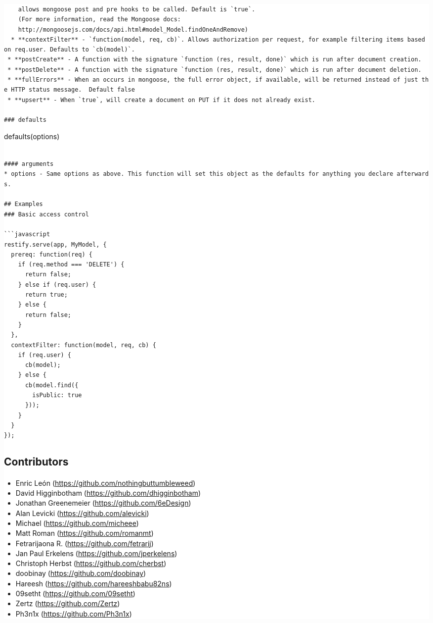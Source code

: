 ```
    allows mongoose post and pre hooks to be called. Default is `true`.
    (For more information, read the Mongoose docs:
    http://mongoosejs.com/docs/api.html#model_Model.findOneAndRemove)
  * **contextFilter** - `function(model, req, cb)`. Allows authorization per request, for example filtering items based on req.user. Defaults to `cb(model)`.
 * **postCreate** - A function with the signature `function (res, result, done)` which is run after document creation.
 * **postDelete** - A function with the signature `function (res, result, done)` which is run after document deletion.
 * **fullErrors** - When an occurs in mongoose, the full error object, if available, will be returned instead of just the HTTP status message.  Default false
 * **upsert** - When `true`, will create a document on PUT if it does not already exist.
 
### defaults
```
defaults(options)
```

#### arguments
* options - Same options as above. This function will set this object as the defaults for anything you declare afterwards.

## Examples
### Basic access control

```javascript
restify.serve(app, MyModel, {
  prereq: function(req) {
    if (req.method === 'DELETE') {
      return false;
    } else if (req.user) {
      return true;
    } else {
      return false;
    }
  },
  contextFilter: function(model, req, cb) {
    if (req.user) {
      cb(model);
    } else {
      cb(model.find({
        isPublic: true
      }));
    }
  }
});
```

## Contributors
* Enric León (https://github.com/nothingbuttumbleweed)
* David Higginbotham (https://github.com/dhigginbotham)
* Jonathan Greenemeier (https://github.com/6eDesign)
* Alan Levicki (https://github.com/alevicki)
* Michael (https://github.com/micheee)
* Matt Roman (https://github.com/romanmt)
* Fetrarijaona R. (https://github.com/fetrarij)
* Jan Paul Erkelens (https://github.com/jperkelens)
* Christoph Herbst (https://github.com/cherbst)
* doobinay (https://github.com/doobinay)
* Hareesh (https://github.com/hareeshbabu82ns)
* 09setht (https://github.com/09setht)
* Zertz (https://github.com/Zertz)
* Ph3n1x (https://github.com/Ph3n1x)